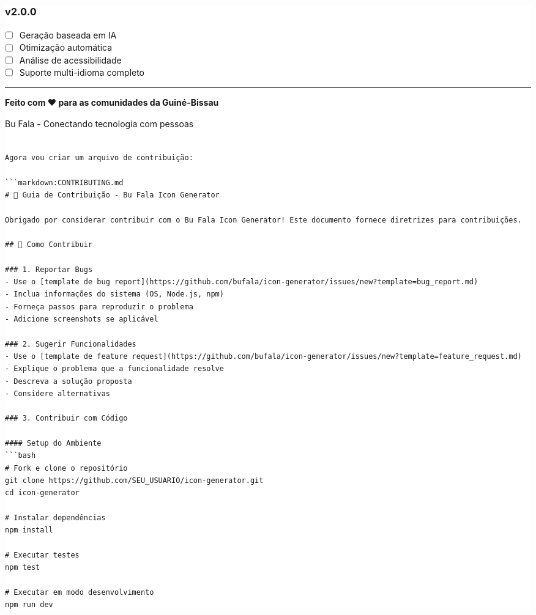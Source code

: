 ### v2.0.0
- [ ] Geração baseada em IA
- [ ] Otimização automática
- [ ] Análise de acessibilidade
- [ ] Suporte multi-idioma completo

---

**Feito com ❤️ para as comunidades da Guiné-Bissau**

Bu Fala - Conectando tecnologia com pessoas
```

Agora vou criar um arquivo de contribuição:

```markdown:CONTRIBUTING.md
# 🤝 Guia de Contribuição - Bu Fala Icon Generator

Obrigado por considerar contribuir com o Bu Fala Icon Generator! Este documento fornece diretrizes para contribuições.

## 🌟 Como Contribuir

### 1. Reportar Bugs
- Use o [template de bug report](https://github.com/bufala/icon-generator/issues/new?template=bug_report.md)
- Inclua informações do sistema (OS, Node.js, npm)
- Forneça passos para reproduzir o problema
- Adicione screenshots se aplicável

### 2. Sugerir Funcionalidades
- Use o [template de feature request](https://github.com/bufala/icon-generator/issues/new?template=feature_request.md)
- Explique o problema que a funcionalidade resolve
- Descreva a solução proposta
- Considere alternativas

### 3. Contribuir com Código

#### Setup do Ambiente
```bash
# Fork e clone o repositório
git clone https://github.com/SEU_USUARIO/icon-generator.git
cd icon-generator

# Instalar dependências
npm install

# Executar testes
npm test

# Executar em modo desenvolvimento
npm run dev
```
